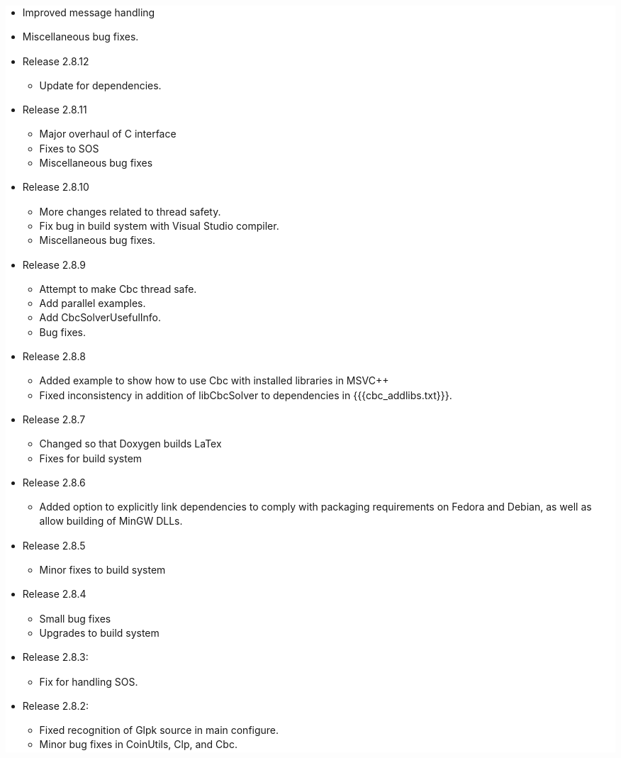    * Improved message handling
   * Miscellaneous bug fixes.

 * Release 2.8.12

   * Update for dependencies.

 * Release 2.8.11

   * Major overhaul of C interface
   * Fixes to SOS
   * Miscellaneous bug fixes

 * Release 2.8.10

   * More changes related to thread safety.
   * Fix bug in build system with Visual Studio compiler.
   * Miscellaneous bug fixes.

 * Release 2.8.9

   * Attempt to make Cbc thread safe.
   * Add parallel examples.
   * Add CbcSolverUsefulInfo.
   * Bug fixes.

 * Release 2.8.8

   * Added example to show how to use Cbc with installed libraries in MSVC++
   * Fixed inconsistency in addition of libCbcSolver to dependencies in
     {{{cbc_addlibs.txt}}}.

 * Release 2.8.7

   * Changed so that Doxygen builds LaTex
   * Fixes for build system

 * Release 2.8.6

   * Added option to explicitly link dependencies to comply with packaging
     requirements on Fedora and Debian, as well as allow building of MinGW
     DLLs.

 * Release 2.8.5

   * Minor fixes to build system

 * Release 2.8.4

   * Small bug fixes
   * Upgrades to build system

 * Release 2.8.3:

   * Fix for handling SOS.

 * Release 2.8.2:

   * Fixed recognition of Glpk source in main configure.
   * Minor bug fixes in CoinUtils, Clp, and Cbc.
